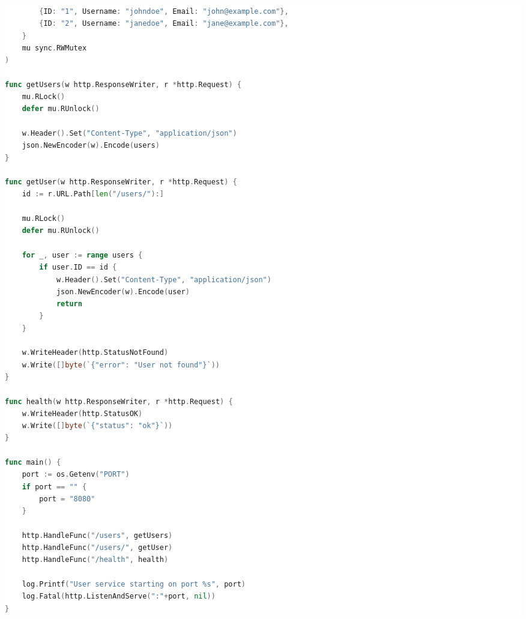```go
        {ID: "1", Username: "johndoe", Email: "john@example.com"},
        {ID: "2", Username: "janedoe", Email: "jane@example.com"},
    }
    mu sync.RWMutex
)

func getUsers(w http.ResponseWriter, r *http.Request) {
    mu.RLock()
    defer mu.RUnlock()
    
    w.Header().Set("Content-Type", "application/json")
    json.NewEncoder(w).Encode(users)
}

func getUser(w http.ResponseWriter, r *http.Request) {
    id := r.URL.Path[len("/users/"):]
    
    mu.RLock()
    defer mu.RUnlock()
    
    for _, user := range users {
        if user.ID == id {
            w.Header().Set("Content-Type", "application/json")
            json.NewEncoder(w).Encode(user)
            return
        }
    }
    
    w.WriteHeader(http.StatusNotFound)
    w.Write([]byte(`{"error": "User not found"}`))
}

func health(w http.ResponseWriter, r *http.Request) {
    w.WriteHeader(http.StatusOK)
    w.Write([]byte(`{"status": "ok"}`))
}

func main() {
    port := os.Getenv("PORT")
    if port == "" {
        port = "8080"
    }
    
    http.HandleFunc("/users", getUsers)
    http.HandleFunc("/users/", getUser)
    http.HandleFunc("/health", health)
    
    log.Printf("User service starting on port %s", port)
    log.Fatal(http.ListenAndServe(":"+port, nil))
}
```
